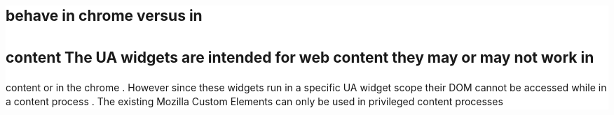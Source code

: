 behave
in
chrome
versus
in
-
content
The
UA
widgets
are
intended
for
web
content
they
may
or
may
not
work
in
-
content
or
in
the
chrome
.
However
since
these
widgets
run
in
a
specific
UA
widget
scope
their
DOM
cannot
be
accessed
while
in
a
content
process
.
The
existing
Mozilla
Custom
Elements
can
only
be
used
in
privileged
content
processes